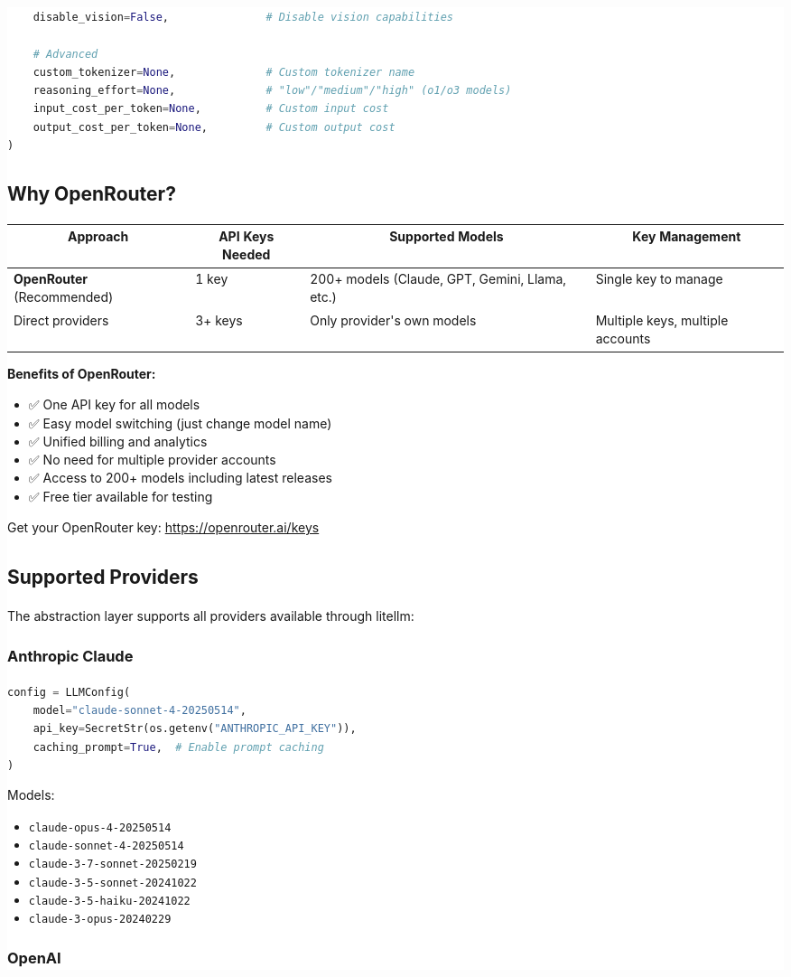 ```python
    disable_vision=False,               # Disable vision capabilities

    # Advanced
    custom_tokenizer=None,              # Custom tokenizer name
    reasoning_effort=None,              # "low"/"medium"/"high" (o1/o3 models)
    input_cost_per_token=None,          # Custom input cost
    output_cost_per_token=None,         # Custom output cost
)
```

## Why OpenRouter?

| Approach | API Keys Needed | Supported Models | Key Management |
|----------|----------------|------------------|----------------|
| **OpenRouter** (Recommended) | 1 key | 200+ models (Claude, GPT, Gemini, Llama, etc.) | Single key to manage |
| Direct providers | 3+ keys | Only provider's own models | Multiple keys, multiple accounts |

**Benefits of OpenRouter:**
- ✅ One API key for all models
- ✅ Easy model switching (just change model name)
- ✅ Unified billing and analytics
- ✅ No need for multiple provider accounts
- ✅ Access to 200+ models including latest releases
- ✅ Free tier available for testing

Get your OpenRouter key: https://openrouter.ai/keys

## Supported Providers

The abstraction layer supports all providers available through litellm:

### Anthropic Claude

```python
config = LLMConfig(
    model="claude-sonnet-4-20250514",
    api_key=SecretStr(os.getenv("ANTHROPIC_API_KEY")),
    caching_prompt=True,  # Enable prompt caching
)
```

Models:
- `claude-opus-4-20250514`
- `claude-sonnet-4-20250514`
- `claude-3-7-sonnet-20250219`
- `claude-3-5-sonnet-20241022`
- `claude-3-5-haiku-20241022`
- `claude-3-opus-20240229`

### OpenAI
